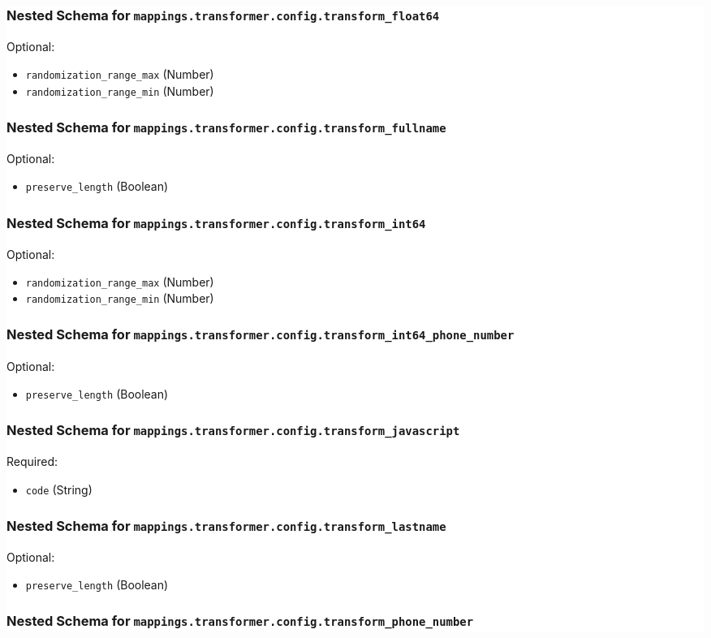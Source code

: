 
<a id="nestedatt--mappings--transformer--config--transform_float64"></a>
### Nested Schema for `mappings.transformer.config.transform_float64`

Optional:

- `randomization_range_max` (Number)
- `randomization_range_min` (Number)


<a id="nestedatt--mappings--transformer--config--transform_fullname"></a>
### Nested Schema for `mappings.transformer.config.transform_fullname`

Optional:

- `preserve_length` (Boolean)


<a id="nestedatt--mappings--transformer--config--transform_int64"></a>
### Nested Schema for `mappings.transformer.config.transform_int64`

Optional:

- `randomization_range_max` (Number)
- `randomization_range_min` (Number)


<a id="nestedatt--mappings--transformer--config--transform_int64_phone_number"></a>
### Nested Schema for `mappings.transformer.config.transform_int64_phone_number`

Optional:

- `preserve_length` (Boolean)


<a id="nestedatt--mappings--transformer--config--transform_javascript"></a>
### Nested Schema for `mappings.transformer.config.transform_javascript`

Required:

- `code` (String)


<a id="nestedatt--mappings--transformer--config--transform_lastname"></a>
### Nested Schema for `mappings.transformer.config.transform_lastname`

Optional:

- `preserve_length` (Boolean)


<a id="nestedatt--mappings--transformer--config--transform_phone_number"></a>
### Nested Schema for `mappings.transformer.config.transform_phone_number`
